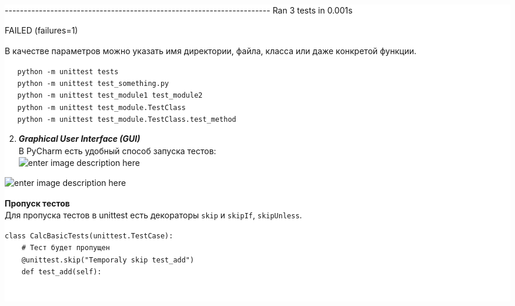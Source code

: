 
<span class="token operator">-</span><span class="token operator">-</span><span class="token operator">-</span><span class="token operator">-</span><span class="token operator">-</span><span class="token operator">-</span><span class="token operator">-</span><span class="token operator">-</span><span class="token operator">-</span><span class="token operator">-</span><span class="token operator">-</span><span class="token operator">-</span><span class="token operator">-</span><span class="token operator">-</span><span class="token operator">-</span><span class="token operator">-</span><span class="token operator">-</span><span class="token operator">-</span><span class="token operator">-</span><span class="token operator">-</span><span class="token operator">-</span><span class="token operator">-</span><span class="token operator">-</span><span class="token operator">-</span><span class="token operator">-</span><span class="token operator">-</span><span class="token operator">-</span><span class="token operator">-</span><span class="token operator">-</span><span class="token operator">-</span><span class="token operator">-</span><span class="token operator">-</span><span class="token operator">-</span><span class="token operator">-</span><span class="token operator">-</span><span class="token operator">-</span><span class="token operator">-</span><span class="token operator">-</span><span class="token operator">-</span><span class="token operator">-</span><span class="token operator">-</span><span class="token operator">-</span><span class="token operator">-</span><span class="token operator">-</span><span class="token operator">-</span><span class="token operator">-</span><span class="token operator">-</span><span class="token operator">-</span><span class="token operator">-</span><span class="token operator">-</span><span class="token operator">-</span><span class="token operator">-</span><span class="token operator">-</span><span class="token operator">-</span><span class="token operator">-</span><span class="token operator">-</span><span class="token operator">-</span><span class="token operator">-</span><span class="token operator">-</span><span class="token operator">-</span><span class="token operator">-</span><span class="token operator">-</span><span class="token operator">-</span><span class="token operator">-</span><span class="token operator">-</span><span class="token operator">-</span><span class="token operator">-</span><span class="token operator">-</span><span class="token operator">-</span><span class="token operator">-</span>
Ran <span class="token number">3</span> tests <span class="token keyword">in</span> <span class="token number">0.</span>001s

FAILED <span class="token punctuation">(</span>failures<span class="token operator">=</span><span class="token number">1</span><span class="token punctuation">)</span>
</code></pre>
<p>В качестве параметров можно указать имя директории, файла, класса или даже конкретой функции.</p>
<pre><code>   python -m unittest tests
   python -m unittest test_something.py
   python -m unittest test_module1 test_module2
   python -m unittest test_module.TestClass
   python -m unittest test_module.TestClass.test_method
</code></pre>
<ol start="2">
<li><em><strong>Graphical User Interface (GUI)</strong></em><br>
В PyCharm есть удобный способ запуска тестов:<br>
<img src="https://drive.google.com/uc?export=view&amp;id=197ly-AQrrIenrk6t6Iz1OLIXx2o59DTj" alt="enter image description here"></li>
</ol>
<p><img src="https://drive.google.com/uc?export=view&amp;id=1fMsNnb3_Mf_OmVz27HdLC55QNLnjB4Ez" alt="enter image description here"></p>
<p><strong>Пропуск тестов</strong><br>
Для пропуска тестов в unittest есть декораторы <code>skip</code> и <code>skipIf</code>, <code>skipUnless</code>.</p>
<pre class=" language-python"><code class="prism  language-python"><span class="token keyword">class</span> <span class="token class-name">CalcBasicTests</span><span class="token punctuation">(</span>unittest<span class="token punctuation">.</span>TestCase<span class="token punctuation">)</span><span class="token punctuation">:</span>
	<span class="token comment"># Тест будет пропущен</span>
    @unittest<span class="token punctuation">.</span>skip<span class="token punctuation">(</span><span class="token string">"Temporaly skip test_add"</span><span class="token punctuation">)</span>    
    <span class="token keyword">def</span> <span class="token function">test_add</span><span class="token punctuation">(</span>self<span class="token punctuation">)</span><span class="token punctuation">:</span>